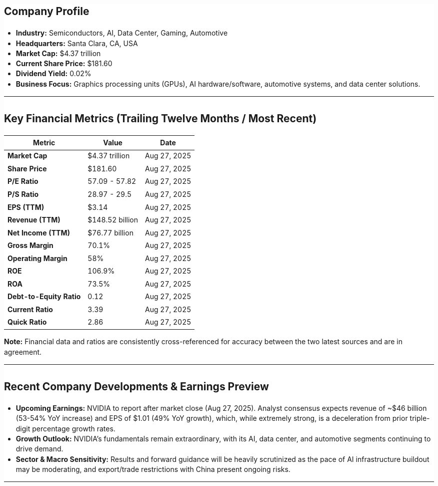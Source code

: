 
## Company Profile  
- **Industry:** Semiconductors, AI, Data Center, Gaming, Automotive
- **Headquarters:** Santa Clara, CA, USA
- **Market Cap:** $4.37 trillion  
- **Current Share Price:** $181.60
- **Dividend Yield:** 0.02%
- **Business Focus:** Graphics processing units (GPUs), AI hardware/software, automotive systems, and data center solutions.

---

## Key Financial Metrics (Trailing Twelve Months / Most Recent)

| Metric                      | Value                               | Date              |
|-----------------------------|-------------------------------------|-------------------|
| **Market Cap**              | $4.37 trillion                      | Aug 27, 2025      |
| **Share Price**             | $181.60                             | Aug 27, 2025      |
| **P/E Ratio**               | 57.09 - 57.82                       | Aug 27, 2025      |
| **P/S Ratio**               | 28.97 - 29.5                        | Aug 27, 2025      |
| **EPS (TTM)**               | $3.14                               | Aug 27, 2025      |
| **Revenue (TTM)**           | $148.52 billion                     | Aug 27, 2025      |
| **Net Income (TTM)**        | $76.77 billion                      | Aug 27, 2025      |
| **Gross Margin**            | 70.1%                               | Aug 27, 2025      |
| **Operating Margin**        | 58%                                 | Aug 27, 2025      |
| **ROE**                     | 106.9%                              | Aug 27, 2025      |
| **ROA**                     | 73.5%                               | Aug 27, 2025      |
| **Debt-to-Equity Ratio**    | 0.12                                | Aug 27, 2025      |
| **Current Ratio**           | 3.39                                | Aug 27, 2025      |
| **Quick Ratio**             | 2.86                                | Aug 27, 2025      |

**Note:** Financial data and ratios are consistently cross-referenced for accuracy between the two latest sources and are in agreement.

---

## Recent Company Developments & Earnings Preview
- **Upcoming Earnings:** NVIDIA to report after market close (Aug 27, 2025). Analyst consensus expects revenue of ~$46 billion (53-54% YoY increase) and EPS of $1.01 (49% YoY growth), which, while extremely strong, is a deceleration from prior triple-digit percentage growth rates.
- **Growth Outlook:** NVIDIA’s fundamentals remain extraordinary, with its AI, data center, and automotive segments continuing to drive demand.
- **Sector & Macro Sensitivity:** Results and forward guidance will be heavily scrutinized as the pace of AI infrastructure buildout may be moderating, and export/trade restrictions with China present ongoing risks.

---